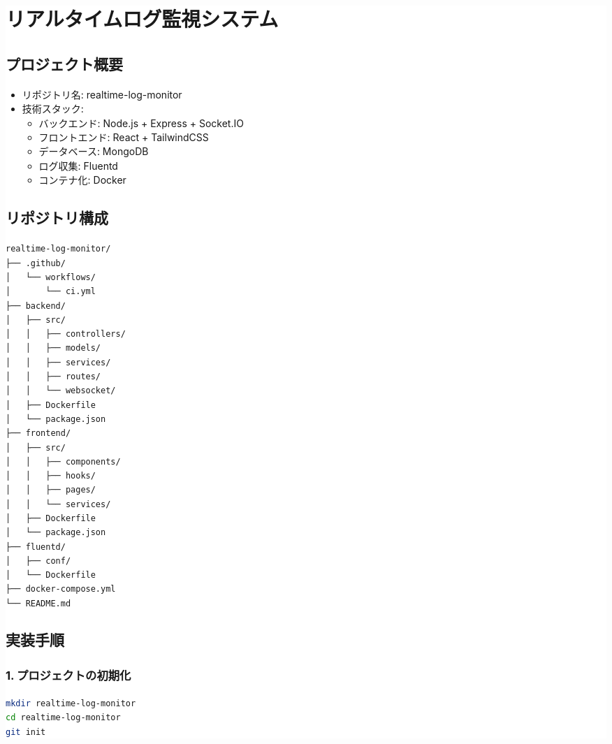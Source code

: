 # リアルタイムログ監視システム

## プロジェクト概要
- リポジトリ名: realtime-log-monitor
- 技術スタック:
  - バックエンド: Node.js + Express + Socket.IO
  - フロントエンド: React + TailwindCSS
  - データベース: MongoDB
  - ログ収集: Fluentd
  - コンテナ化: Docker

## リポジトリ構成
```
realtime-log-monitor/
├── .github/
│   └── workflows/
│       └── ci.yml
├── backend/
│   ├── src/
│   │   ├── controllers/
│   │   ├── models/
│   │   ├── services/
│   │   ├── routes/
│   │   └── websocket/
│   ├── Dockerfile
│   └── package.json
├── frontend/
│   ├── src/
│   │   ├── components/
│   │   ├── hooks/
│   │   ├── pages/
│   │   └── services/
│   ├── Dockerfile
│   └── package.json
├── fluentd/
│   ├── conf/
│   └── Dockerfile
├── docker-compose.yml
└── README.md
```

## 実装手順

### 1. プロジェクトの初期化
```bash
mkdir realtime-log-monitor
cd realtime-log-monitor
git init
```
